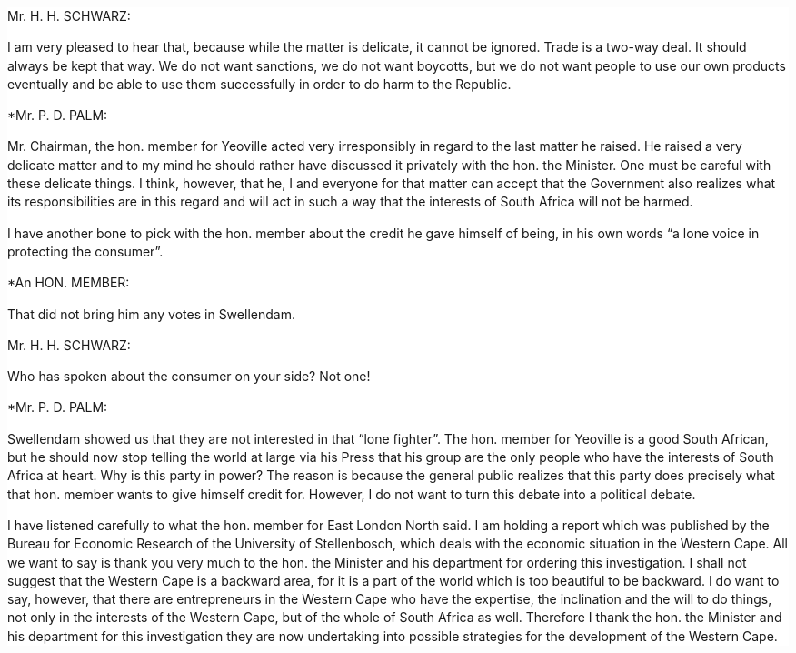 </speech>

<speech by="#schwarz">

<from>Mr. <person refersTo="hansard_za">H. H. SCHWARZ</person>:</from>

<p>I am very pleased to hear that, because while the matter is delicate, it cannot be ignored. Trade is a two-way deal. It should always be kept that way. We do not want sanctions, we do not want boycotts, but we do not want people to use our own products eventually and be able to use them successfully in order to do harm to the Republic.</p>

</speech>

<speech by="#palm">

<from>*Mr. <person refersTo="hansard_za">P. D. PALM</person>:</from>

<p>Mr. Chairman, the hon. member for Yeoville acted very irresponsibly in regard to the last matter he raised. He raised a very delicate matter and to my mind he should rather have discussed it privately with the hon. the Minister. One must be careful with these delicate things. I think, however, that he, I and everyone for that matter can accept that the Government also realizes what its responsibilities are in this regard and will act in such a way that the interests of South Africa will not be harmed.</p>

<p>I have another bone to pick with the hon. member about the credit he gave himself of being, in his own words &#x201C;a lone voice in protecting the consumer&#x201D;.</p>

</speech>

<speech by="#hon_member">

<from>*An <person refersTo="hansard_za">HON. MEMBER</person>:</from>

<p>That did not bring him any votes in Swellendam.</p>

</speech>

<speech by="#schwarz">

<from>Mr. <person refersTo="hansard_za">H. H. SCHWARZ</person>:</from>

<p>Who has spoken about the consumer on your side? Not one!</p>

</speech>

<speech by="#palm">

<from>*Mr. <person refersTo="hansard_za">P. D. PALM</person>:</from>

<p>Swellendam showed us that they are not interested in that &#x201C;lone fighter&#x201D;. The hon. member for Yeoville is a good South African, but he should now stop telling the world at large via his Press that his group are the only people who have the interests of South Africa at heart. Why is this party in power? The reason is because the general public realizes that this party does precisely what that hon. member wants to give himself credit for. However, I do not want to turn this debate into a political debate.</p>

<p>I have listened carefully to what the hon. member for East London North said. I am holding a report which was published by the Bureau for Economic Research of the University of Stellenbosch, which deals with the economic situation in the Western Cape. All we want to say is thank you very much to the hon. the Minister and his department for ordering this investigation. I shall not suggest that the Western Cape is a backward area, for it is a part of the world which is too beautiful to be backward. I do want to say, however, that there are entrepreneurs in the Western Cape who have the expertise, the inclination and the will to do things, not only in the interests of the Western Cape, but of the whole of South Africa as well. Therefore I thank the hon. the Minister and his department for this investigation they are now undertaking into possible strategies for the development of the Western Cape.</p>
